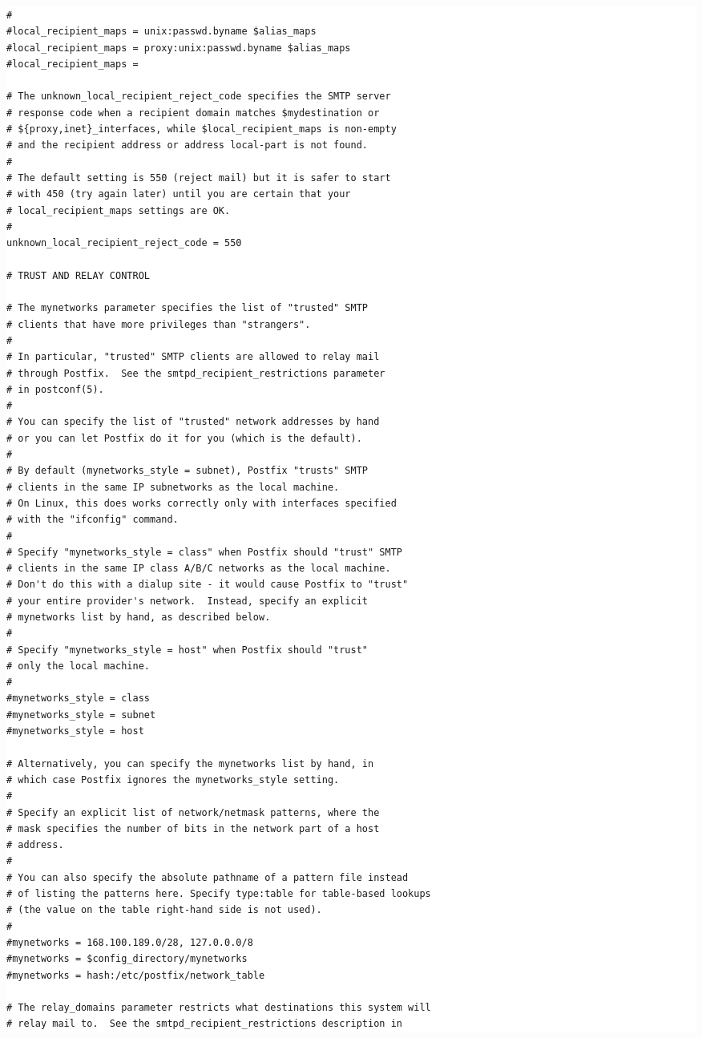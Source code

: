 ```
# 
#local_recipient_maps = unix:passwd.byname $alias_maps
#local_recipient_maps = proxy:unix:passwd.byname $alias_maps
#local_recipient_maps =

# The unknown_local_recipient_reject_code specifies the SMTP server
# response code when a recipient domain matches $mydestination or
# ${proxy,inet}_interfaces, while $local_recipient_maps is non-empty
# and the recipient address or address local-part is not found.
#
# The default setting is 550 (reject mail) but it is safer to start
# with 450 (try again later) until you are certain that your
# local_recipient_maps settings are OK.
#
unknown_local_recipient_reject_code = 550

# TRUST AND RELAY CONTROL

# The mynetworks parameter specifies the list of "trusted" SMTP
# clients that have more privileges than "strangers".
#
# In particular, "trusted" SMTP clients are allowed to relay mail
# through Postfix.  See the smtpd_recipient_restrictions parameter
# in postconf(5).
#
# You can specify the list of "trusted" network addresses by hand
# or you can let Postfix do it for you (which is the default).
#
# By default (mynetworks_style = subnet), Postfix "trusts" SMTP
# clients in the same IP subnetworks as the local machine.
# On Linux, this does works correctly only with interfaces specified
# with the "ifconfig" command.
# 
# Specify "mynetworks_style = class" when Postfix should "trust" SMTP
# clients in the same IP class A/B/C networks as the local machine.
# Don't do this with a dialup site - it would cause Postfix to "trust"
# your entire provider's network.  Instead, specify an explicit
# mynetworks list by hand, as described below.
#  
# Specify "mynetworks_style = host" when Postfix should "trust"
# only the local machine.
# 
#mynetworks_style = class
#mynetworks_style = subnet
#mynetworks_style = host

# Alternatively, you can specify the mynetworks list by hand, in
# which case Postfix ignores the mynetworks_style setting.
#
# Specify an explicit list of network/netmask patterns, where the
# mask specifies the number of bits in the network part of a host
# address.
#
# You can also specify the absolute pathname of a pattern file instead
# of listing the patterns here. Specify type:table for table-based lookups
# (the value on the table right-hand side is not used).
#
#mynetworks = 168.100.189.0/28, 127.0.0.0/8
#mynetworks = $config_directory/mynetworks
#mynetworks = hash:/etc/postfix/network_table

# The relay_domains parameter restricts what destinations this system will
# relay mail to.  See the smtpd_recipient_restrictions description in
```